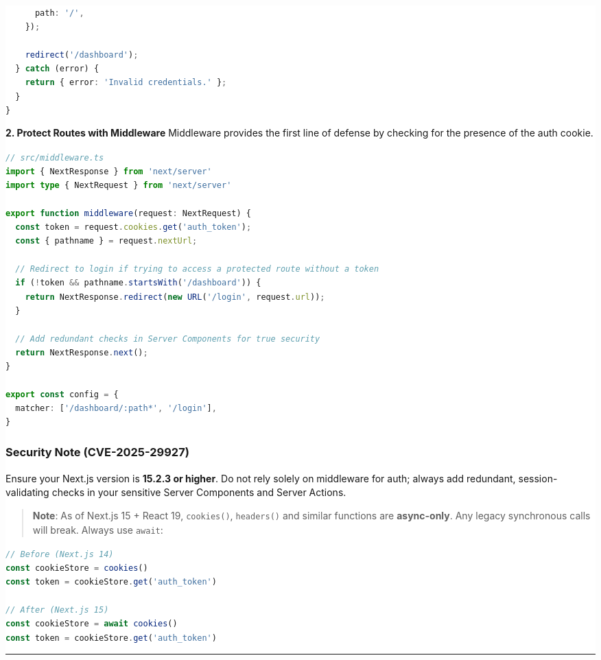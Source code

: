 ```typescript
      path: '/',
    });

    redirect('/dashboard');
  } catch (error) {
    return { error: 'Invalid credentials.' };
  }
}
```

**2. Protect Routes with Middleware**
Middleware provides the first line of defense by checking for the presence of the auth cookie.

```typescript
// src/middleware.ts
import { NextResponse } from 'next/server'
import type { NextRequest } from 'next/server'

export function middleware(request: NextRequest) {
  const token = request.cookies.get('auth_token');
  const { pathname } = request.nextUrl;

  // Redirect to login if trying to access a protected route without a token
  if (!token && pathname.startsWith('/dashboard')) {
    return NextResponse.redirect(new URL('/login', request.url));
  }
  
  // Add redundant checks in Server Components for true security
  return NextResponse.next();
}

export const config = {
  matcher: ['/dashboard/:path*', '/login'],
}
```

### Security Note (CVE-2025-29927)
Ensure your Next.js version is **15.2.3 or higher**. Do not rely solely on middleware for auth; always add redundant, session-validating checks in your sensitive Server Components and Server Actions.

> **Note**: As of Next.js 15 + React 19, `cookies()`, `headers()` and similar functions are **async-only**. Any legacy synchronous calls will break. Always use `await`:

```typescript
// Before (Next.js 14)
const cookieStore = cookies()
const token = cookieStore.get('auth_token')

// After (Next.js 15)
const cookieStore = await cookies()
const token = cookieStore.get('auth_token')
```

---